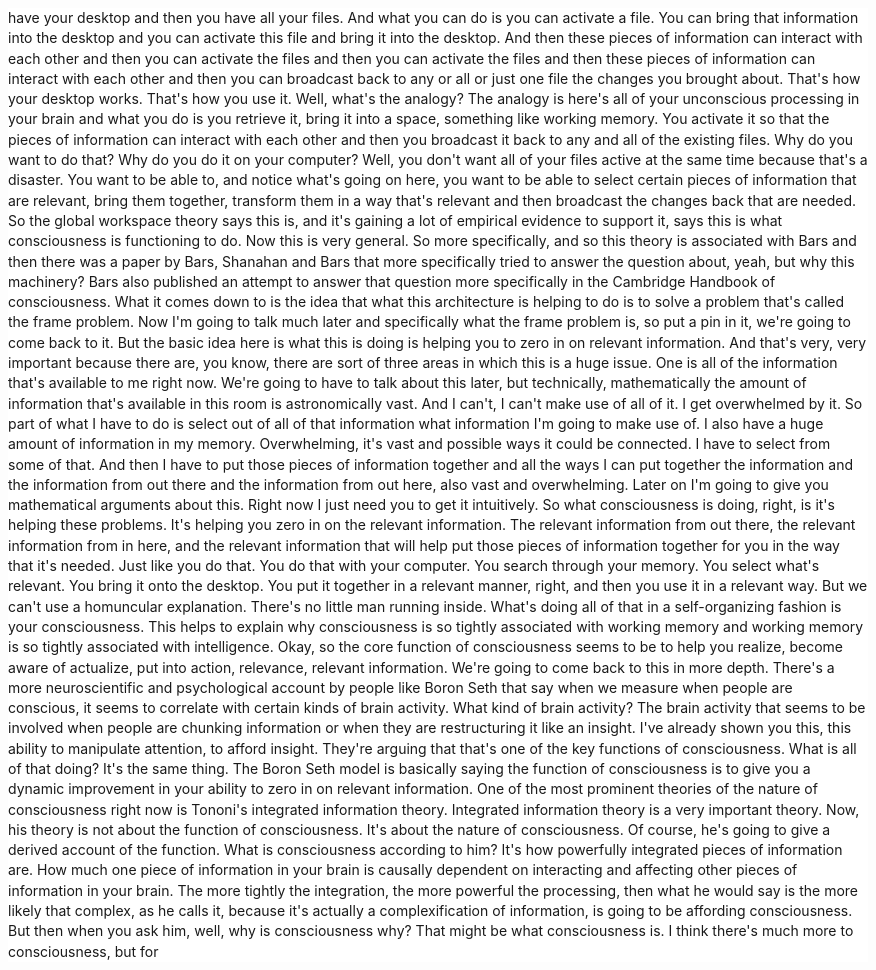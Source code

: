 have your desktop and then you have all your files. And what you can do is you can activate a file. You can bring that information into the desktop and you can activate this file and bring it into the desktop. And then these pieces of information can interact with each other and then you can activate the files and then you can activate the files and then these pieces of information can interact with each other and then you can broadcast back to any or all or just one file the changes you brought about. That's how your desktop works. That's how you use it. Well, what's the analogy? The analogy is here's all of your unconscious processing in your brain and what you do is you retrieve it, bring it into a space, something like working memory. You activate it so that the pieces of information can interact with each other and then you broadcast it back to any and all of the existing files. Why do you want to do that? Why do you do it on your computer? Well, you don't want all of your files active at the same time because that's a disaster. You want to be able to, and notice what's going on here, you want to be able to select certain pieces of information that are relevant, bring them together, transform them in a way that's relevant and then broadcast the changes back that are needed. So the global workspace theory says this is, and it's gaining a lot of empirical evidence to support it, says this is what consciousness is functioning to do. Now this is very general. So more specifically, and so this theory is associated with Bars and then there was a paper by Bars, Shanahan and Bars that more specifically tried to answer the question about, yeah, but why this machinery? Bars also published an attempt to answer that question more specifically in the Cambridge Handbook of consciousness. What it comes down to is the idea that what this architecture is helping to do is to solve a problem that's called the frame problem. Now I'm going to talk much later and specifically what the frame problem is, so put a pin in it, we're going to come back to it. But the basic idea here is what this is doing is helping you to zero in on relevant information. And that's very, very important because there are, you know, there are sort of three areas in which this is a huge issue. One is all of the information that's available to me right now. We're going to have to talk about this later, but technically, mathematically the amount of information that's available in this room is astronomically vast. And I can't, I can't make use of all of it. I get overwhelmed by it. So part of what I have to do is select out of all of that information what information I'm going to make use of. I also have a huge amount of information in my memory. Overwhelming, it's vast and possible ways it could be connected. I have to select from some of that. And then I have to put those pieces of information together and all the ways I can put together the information and the information from out there and the information from out here, also vast and overwhelming. Later on I'm going to give you mathematical arguments about this. Right now I just need you to get it intuitively. So what consciousness is doing, right, is it's helping these problems. It's helping you zero in on the relevant information. The relevant information from out there, the relevant information from in here, and the relevant information that will help put those pieces of information together for you in the way that it's needed. Just like you do that. You do that with your computer. You search through your memory. You select what's relevant. You bring it onto the desktop. You put it together in a relevant manner, right, and then you use it in a relevant way. But we can't use a homuncular explanation. There's no little man running inside. What's doing all of that in a self-organizing fashion is your consciousness. This helps to explain why consciousness is so tightly associated with working memory and working memory is so tightly associated with intelligence. Okay, so the core function of consciousness seems to be to help you realize, become aware of actualize, put into action, relevance, relevant information. We're going to come back to this in more depth. There's a more neuroscientific and psychological account by people like Boron Seth that say when we measure when people are conscious, it seems to correlate with certain kinds of brain activity. What kind of brain activity? The brain activity that seems to be involved when people are chunking information or when they are restructuring it like an insight. I've already shown you this, this ability to manipulate attention, to afford insight. They're arguing that that's one of the key functions of consciousness. What is all of that doing? It's the same thing. The Boron Seth model is basically saying the function of consciousness is to give you a dynamic improvement in your ability to zero in on relevant information. One of the most prominent theories of the nature of consciousness right now is Tononi's integrated information theory. Integrated information theory is a very important theory. Now, his theory is not about the function of consciousness. It's about the nature of consciousness. Of course, he's going to give a derived account of the function. What is consciousness according to him? It's how powerfully integrated pieces of information are. How much one piece of information in your brain is causally dependent on interacting and affecting other pieces of information in your brain. The more tightly the integration, the more powerful the processing, then what he would say is the more likely that complex, as he calls it, because it's actually a complexification of information, is going to be affording consciousness. But then when you ask him, well, why is consciousness why? That might be what consciousness is. I think there's much more to consciousness, but for